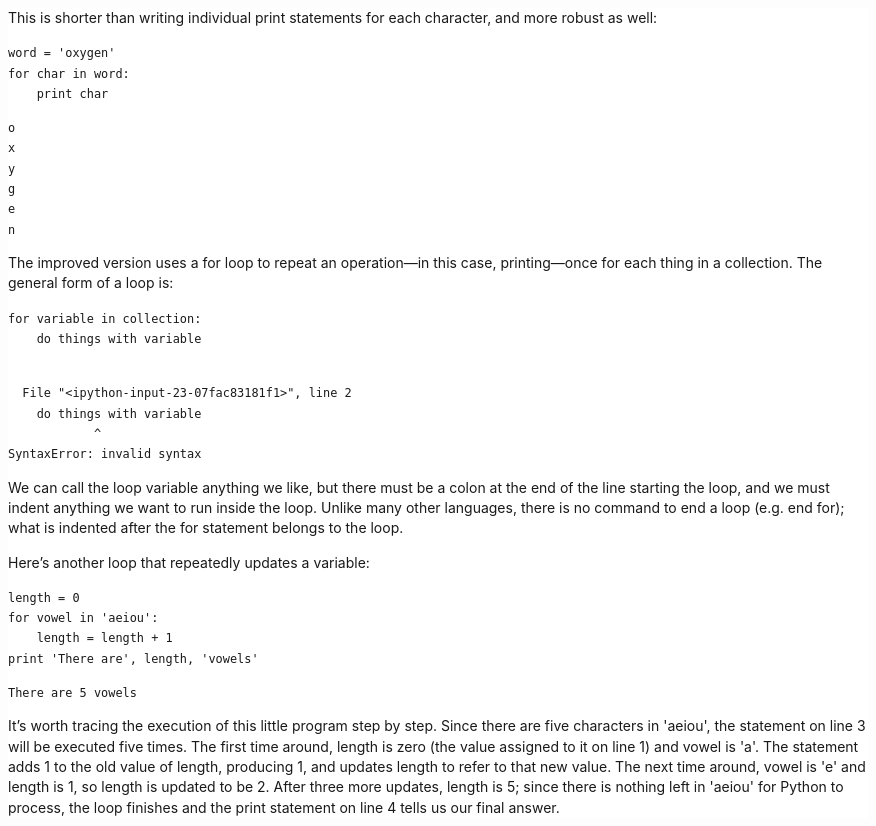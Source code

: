This is shorter than writing individual print statements for each character, and more robust as well:


~~~ {.python}
word = 'oxygen'
for char in word:
    print char
~~~
~~~ {.output}
o
x
y
g
e
n
~~~

The improved version uses a for loop to repeat an operation—in this case, printing—once for each thing in a collection. The general form of a loop is:

~~~ {.python}
for variable in collection:
    do things with variable
~~~
~~~ {.error}

  File "<ipython-input-23-07fac83181f1>", line 2
    do things with variable
            ^
SyntaxError: invalid syntax
~~~


We can call the loop variable anything we like, but there must be a colon at the end of the line starting the loop, and we must indent anything we want to run inside the loop. Unlike many other languages, there is no command to end a loop (e.g. end for); what is indented after the for statement belongs to the loop.

Here’s another loop that repeatedly updates a variable:


~~~ {.python}
length = 0
for vowel in 'aeiou':
    length = length + 1
print 'There are', length, 'vowels'
~~~
~~~ {.output}
There are 5 vowels
~~~

It’s worth tracing the execution of this little program step by step. Since there are five characters in 'aeiou', the statement on line 3 will be executed five times. The first time around, length is zero (the value assigned to it on line 1) and vowel is 'a'. The statement adds 1 to the old value of length, producing 1, and updates length to refer to that new value. The next time around, vowel is 'e' and length is 1, so length is updated to be 2. After three more updates, length is 5; since there is nothing left in 'aeiou' for Python to process, the loop finishes and the print statement on line 4 tells us our final answer.
